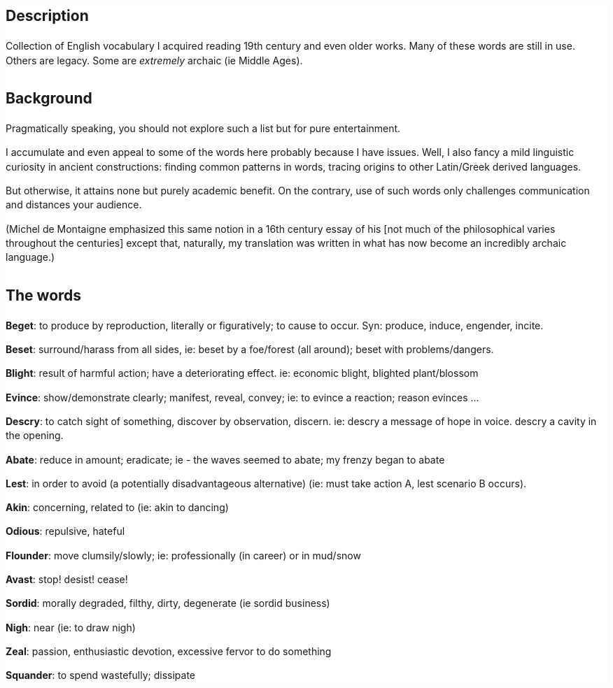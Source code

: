 ## Description

Collection of English vocabulary I acquired reading 19th century and even older works. Many of these words are still in use. Others are legacy. Some are *extremely* archaic (ie Middle Ages). 

## Background

Pragmatically speaking, you should not explore such a list but for pure entertainment. 

I accumulate and even appeal to some of the words here probably because I have issues. Well, I also fancy a mild linguistic curiosity in ancient constructions: finding common patterns in words, tracing origins to other Latin/Greek derived languages.

But otherwise, it attains none but purely academic benefit. On the contrary, use of such words only challenges communication and distances your audience. 

(Michel de Montaigne emphasized this same notion in a 16th century essay of his [not much of the philosophical varies throughout the centuries] except that, naturally, my translation was written in what has now become an incredibly archaic language.)

## The words

**Beget**: to produce by reproduction, literally or figuratively; to cause to occur. Syn: produce, induce, engender, incite.

**Beset**: surround/harass from all sides, ie: beset by a foe/forest (all around); beset with problems/dangers.

**Blight**: result of harmful action; have a deteriorating effect. ie: economic blight, blighted plant/blossom

**Evince**: show/demonstrate clearly; manifest, reveal, convey; ie: to evince a reaction; reason evinces ...

**Descry**: to catch sight of something, discover by observation, discern. ie: descry a message of hope in voice. descry a cavity in the opening.

**Abate**: reduce in amount; eradicate; ie - the waves seemed to abate; my frenzy began to abate

**Lest**: in order to avoid (a potentially disadvantageous alternative) (ie: must take action A, lest scenario B occurs).

**Akin**: concerning, related to (ie: akin to dancing)

**Odious**: repulsive, hateful

**Flounder**: move clumsily/slowly; ie: professionally (in career) or in mud/snow

**Avast**: stop! desist! cease!

**Sordid**: morally degraded, filthy, dirty, degenerate (ie sordid business)

**Nigh**: near (ie: to draw nigh)

**Zeal**: passion, enthusiastic devotion, excessive fervor to do something

**Squander**: to spend wastefully; dissipate
